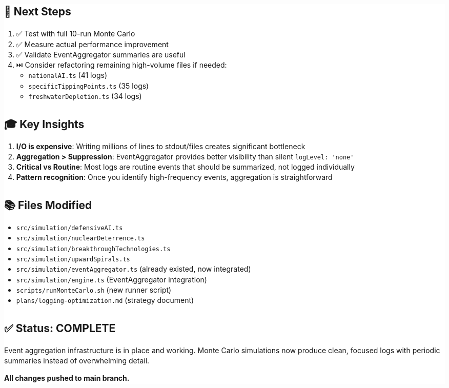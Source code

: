 ## 🚀 **Next Steps**

1. ✅ Test with full 10-run Monte Carlo
2. ✅ Measure actual performance improvement
3. ✅ Validate EventAggregator summaries are useful
4. ⏭️ Consider refactoring remaining high-volume files if needed:
   - `nationalAI.ts` (41 logs)
   - `specificTippingPoints.ts` (35 logs)
   - `freshwaterDepletion.ts` (34 logs)

## 🎓 **Key Insights**

1. **I/O is expensive**: Writing millions of lines to stdout/files creates significant bottleneck
2. **Aggregation > Suppression**: EventAggregator provides better visibility than silent `logLevel: 'none'`
3. **Critical vs Routine**: Most logs are routine events that should be summarized, not logged individually
4. **Pattern recognition**: Once you identify high-frequency events, aggregation is straightforward

## 📚 **Files Modified**

- `src/simulation/defensiveAI.ts`
- `src/simulation/nuclearDeterrence.ts`
- `src/simulation/breakthroughTechnologies.ts`
- `src/simulation/upwardSpirals.ts`
- `src/simulation/eventAggregator.ts` (already existed, now integrated)
- `src/simulation/engine.ts` (EventAggregator integration)
- `scripts/runMonteCarlo.sh` (new runner script)
- `plans/logging-optimization.md` (strategy document)

## ✅ **Status: COMPLETE**

Event aggregation infrastructure is in place and working. Monte Carlo simulations now produce clean, focused logs with periodic summaries instead of overwhelming detail.

**All changes pushed to main branch.**

